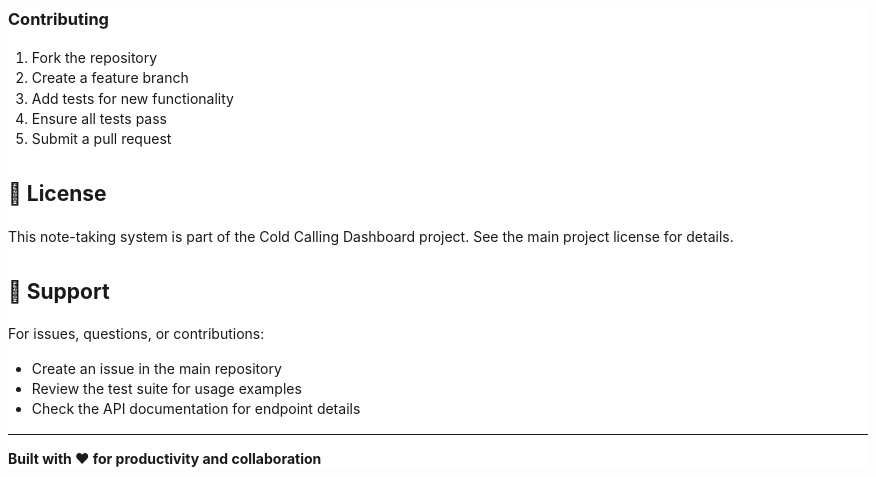 ### Contributing
1. Fork the repository
2. Create a feature branch
3. Add tests for new functionality
4. Ensure all tests pass
5. Submit a pull request

## 📄 License

This note-taking system is part of the Cold Calling Dashboard project. See the main project license for details.

## 👥 Support

For issues, questions, or contributions:
- Create an issue in the main repository
- Review the test suite for usage examples
- Check the API documentation for endpoint details

---

**Built with ❤️ for productivity and collaboration**